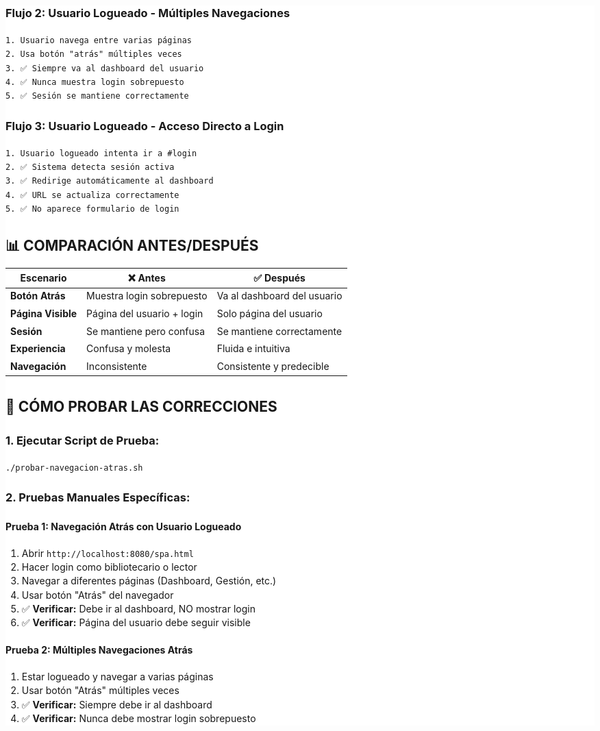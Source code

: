 ### **Flujo 2: Usuario Logueado - Múltiples Navegaciones**
```
1. Usuario navega entre varias páginas
2. Usa botón "atrás" múltiples veces
3. ✅ Siempre va al dashboard del usuario
4. ✅ Nunca muestra login sobrepuesto
5. ✅ Sesión se mantiene correctamente
```

### **Flujo 3: Usuario Logueado - Acceso Directo a Login**
```
1. Usuario logueado intenta ir a #login
2. ✅ Sistema detecta sesión activa
3. ✅ Redirige automáticamente al dashboard
4. ✅ URL se actualiza correctamente
5. ✅ No aparece formulario de login
```

## 📊 **COMPARACIÓN ANTES/DESPUÉS**

| **Escenario** | **❌ Antes** | **✅ Después** |
|---------------|--------------|----------------|
| **Botón Atrás** | Muestra login sobrepuesto | Va al dashboard del usuario |
| **Página Visible** | Página del usuario + login | Solo página del usuario |
| **Sesión** | Se mantiene pero confusa | Se mantiene correctamente |
| **Experiencia** | Confusa y molesta | Fluida e intuitiva |
| **Navegación** | Inconsistente | Consistente y predecible |

## 🧪 **CÓMO PROBAR LAS CORRECCIONES**

### **1. Ejecutar Script de Prueba:**
```bash
./probar-navegacion-atras.sh
```

### **2. Pruebas Manuales Específicas:**

#### **Prueba 1: Navegación Atrás con Usuario Logueado**
1. Abrir `http://localhost:8080/spa.html`
2. Hacer login como bibliotecario o lector
3. Navegar a diferentes páginas (Dashboard, Gestión, etc.)
4. Usar botón "Atrás" del navegador
5. ✅ **Verificar:** Debe ir al dashboard, NO mostrar login
6. ✅ **Verificar:** Página del usuario debe seguir visible

#### **Prueba 2: Múltiples Navegaciones Atrás**
1. Estar logueado y navegar a varias páginas
2. Usar botón "Atrás" múltiples veces
3. ✅ **Verificar:** Siempre debe ir al dashboard
4. ✅ **Verificar:** Nunca debe mostrar login sobrepuesto
